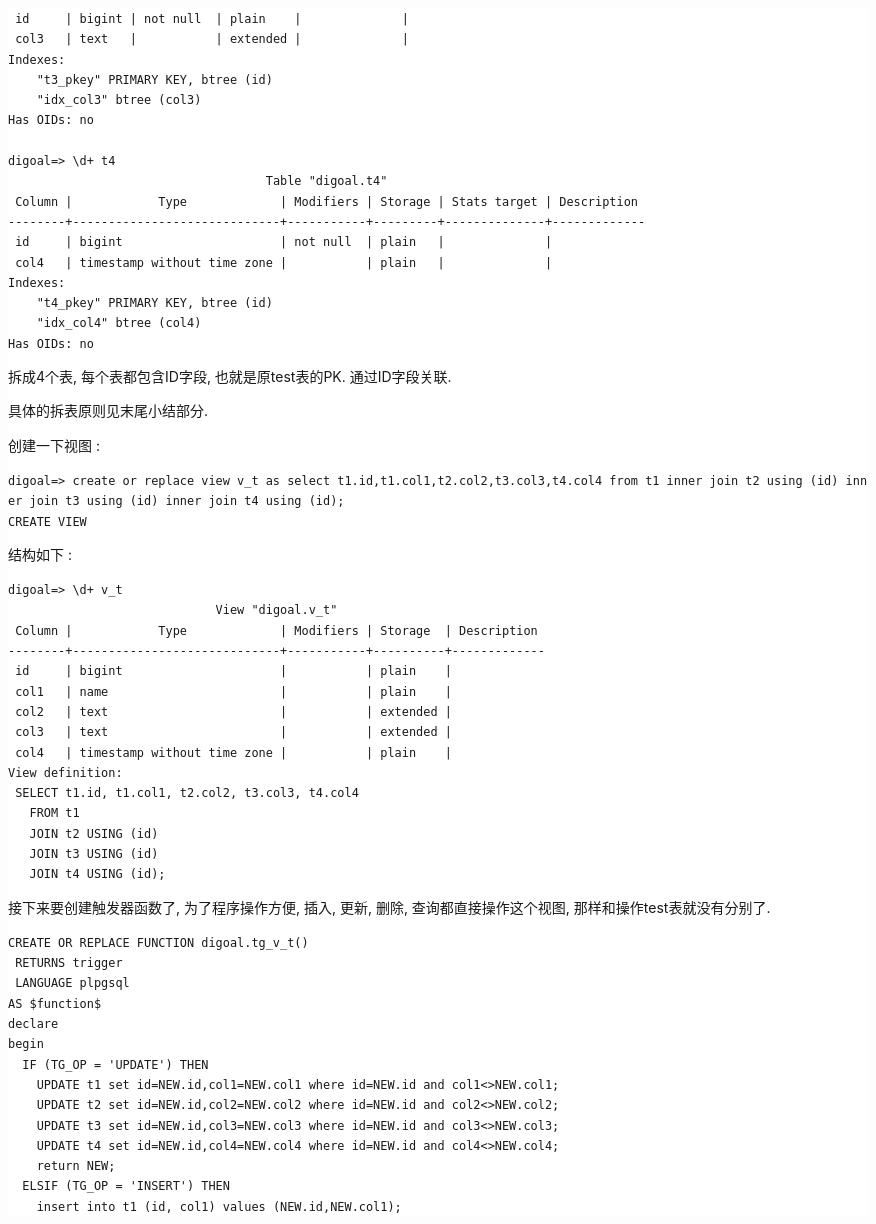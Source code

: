 ```    
 id     | bigint | not null  | plain    |              |     
 col3   | text   |           | extended |              |     
Indexes:    
    "t3_pkey" PRIMARY KEY, btree (id)    
    "idx_col3" btree (col3)    
Has OIDs: no    
    
digoal=> \d+ t4    
                                    Table "digoal.t4"    
 Column |            Type             | Modifiers | Storage | Stats target | Description     
--------+-----------------------------+-----------+---------+--------------+-------------    
 id     | bigint                      | not null  | plain   |              |     
 col4   | timestamp without time zone |           | plain   |              |     
Indexes:    
    "t4_pkey" PRIMARY KEY, btree (id)    
    "idx_col4" btree (col4)    
Has OIDs: no    
```    
    
拆成4个表, 每个表都包含ID字段, 也就是原test表的PK. 通过ID字段关联.     
    
具体的拆表原则见末尾小结部分.    
    
创建一下视图 :     
    
```    
digoal=> create or replace view v_t as select t1.id,t1.col1,t2.col2,t3.col3,t4.col4 from t1 inner join t2 using (id) inner join t3 using (id) inner join t4 using (id);    
CREATE VIEW    
```    
    
结构如下 :     
    
```    
digoal=> \d+ v_t    
                             View "digoal.v_t"    
 Column |            Type             | Modifiers | Storage  | Description     
--------+-----------------------------+-----------+----------+-------------    
 id     | bigint                      |           | plain    |     
 col1   | name                        |           | plain    |     
 col2   | text                        |           | extended |     
 col3   | text                        |           | extended |     
 col4   | timestamp without time zone |           | plain    |     
View definition:    
 SELECT t1.id, t1.col1, t2.col2, t3.col3, t4.col4    
   FROM t1    
   JOIN t2 USING (id)    
   JOIN t3 USING (id)    
   JOIN t4 USING (id);    
```    
    
接下来要创建触发器函数了, 为了程序操作方便, 插入, 更新, 删除, 查询都直接操作这个视图, 那样和操作test表就没有分别了.    
    
```    
CREATE OR REPLACE FUNCTION digoal.tg_v_t()    
 RETURNS trigger    
 LANGUAGE plpgsql    
AS $function$                                  
declare    
begin    
  IF (TG_OP = 'UPDATE') THEN    
    UPDATE t1 set id=NEW.id,col1=NEW.col1 where id=NEW.id and col1<>NEW.col1;    
    UPDATE t2 set id=NEW.id,col2=NEW.col2 where id=NEW.id and col2<>NEW.col2;    
    UPDATE t3 set id=NEW.id,col3=NEW.col3 where id=NEW.id and col3<>NEW.col3;    
    UPDATE t4 set id=NEW.id,col4=NEW.col4 where id=NEW.id and col4<>NEW.col4;    
    return NEW;    
  ELSIF (TG_OP = 'INSERT') THEN    
    insert into t1 (id, col1) values (NEW.id,NEW.col1);    
```